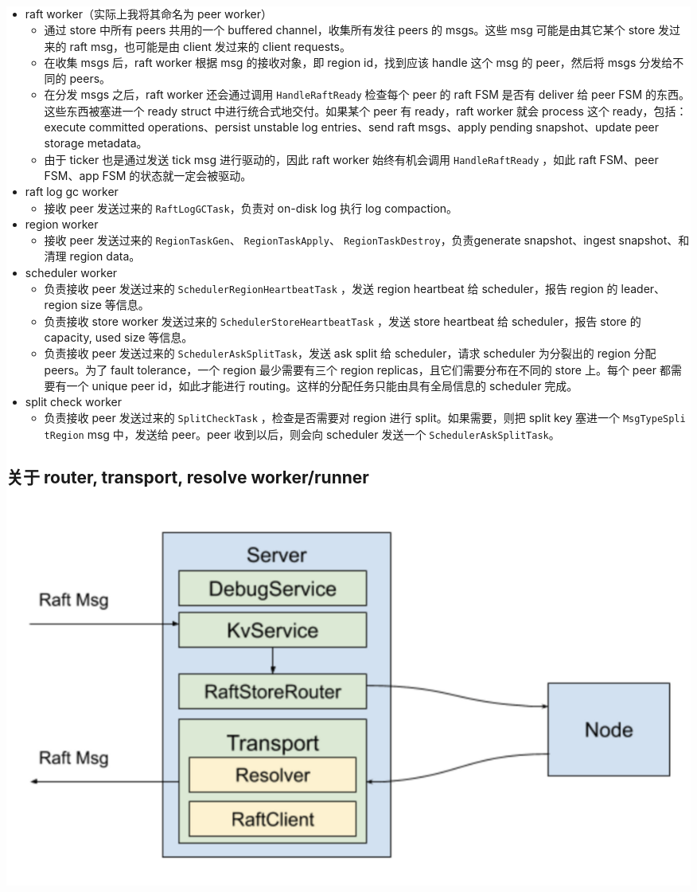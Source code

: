 - raft worker（实际上我将其命名为 peer worker）
    - 通过 store 中所有 peers 共用的一个 buffered channel，收集所有发往 peers 的 msgs。这些 msg 可能是由其它某个 store 发过来的 raft msg，也可能是由 client 发过来的 client requests。
    - 在收集 msgs 后，raft worker 根据 msg 的接收对象，即 region id，找到应该 handle 这个 msg 的 peer，然后将 msgs 分发给不同的 peers。
    - 在分发 msgs 之后，raft worker 还会通过调用 `HandleRaftReady` 检查每个 peer 的 raft FSM 是否有 deliver 给 peer FSM 的东西。这些东西被塞进一个 ready struct 中进行统合式地交付。如果某个 peer 有 ready，raft worker 就会 process 这个 ready，包括：execute committed operations、persist unstable log entries、send raft msgs、apply pending snapshot、update peer storage metadata。
    - 由于 ticker 也是通过发送 tick msg 进行驱动的，因此 raft worker 始终有机会调用 `HandleRaftReady` ，如此 raft FSM、peer FSM、app FSM 的状态就一定会被驱动。
- raft log gc worker
    - 接收 peer 发送过来的 `RaftLogGCTask`，负责对 on-disk log 执行 log compaction。
- region worker
    - 接收 peer 发送过来的 `RegionTaskGen`、 `RegionTaskApply`、 `RegionTaskDestroy`，负责generate snapshot、ingest snapshot、和清理 region data。
- scheduler worker
    - 负责接收 peer 发送过来的 `SchedulerRegionHeartbeatTask` ，发送 region heartbeat 给 scheduler，报告 region 的 leader、region size 等信息。
    - 负责接收 store worker 发送过来的 `SchedulerStoreHeartbeatTask` ，发送 store heartbeat 给 scheduler，报告 store 的 capacity, used size 等信息。
    - 负责接收 peer 发送过来的 `SchedulerAskSplitTask`，发送 ask split 给 scheduler，请求 scheduler 为分裂出的 region 分配 peers。为了 fault tolerance，一个 region 最少需要有三个 region replicas，且它们需要分布在不同的 store 上。每个 peer 都需要有一个 unique peer id，如此才能进行 routing。这样的分配任务只能由具有全局信息的 scheduler 完成。
- split check worker
    - 负责接收 peer 发送过来的 `SplitCheckTask` ，检查是否需要对 region 进行 split。如果需要，则把 split key 塞进一个 `MsgTypeSplitRegion` msg 中，发送给 peer。peer 收到以后，则会向 scheduler 发送一个 `SchedulerAskSplitTask`。

## 关于 router, transport, resolve worker/runner

![Untitled](doc/readme_assets/Untitled%204.png)
